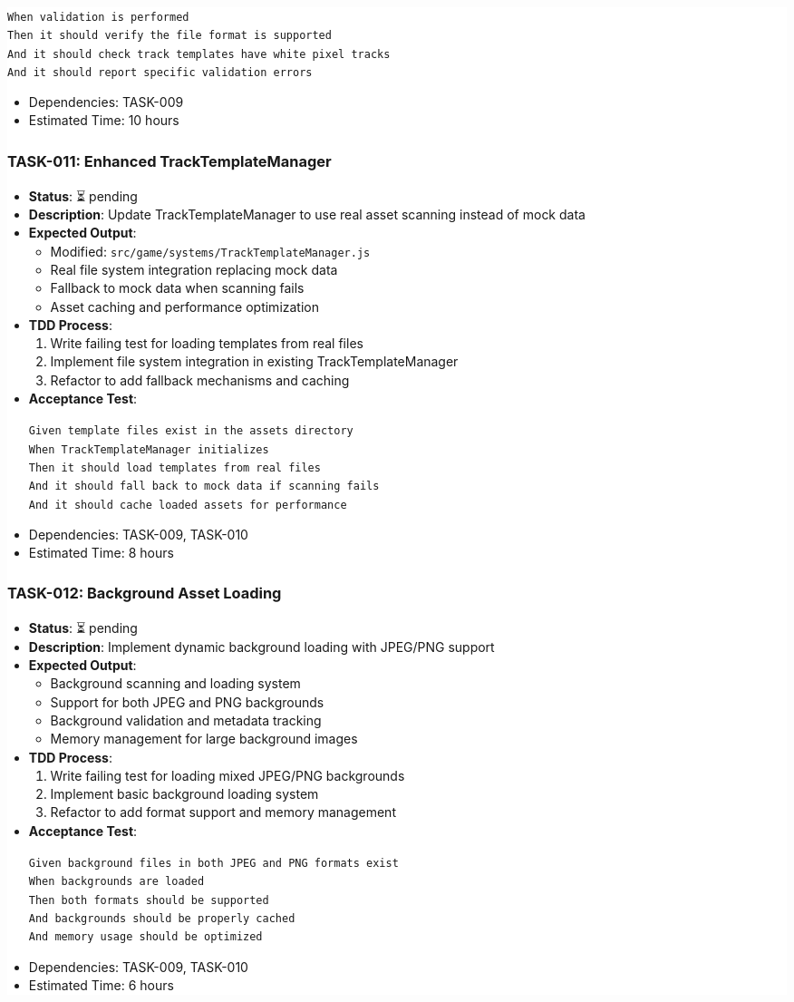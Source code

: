   ```gherkin
  When validation is performed
  Then it should verify the file format is supported
  And it should check track templates have white pixel tracks
  And it should report specific validation errors
  ```
- Dependencies: TASK-009
- Estimated Time: 10 hours

### TASK-011: Enhanced TrackTemplateManager
- **Status**: ⏳ pending
- **Description**: Update TrackTemplateManager to use real asset scanning instead of mock data
- **Expected Output**:
  - Modified: `src/game/systems/TrackTemplateManager.js`
  - Real file system integration replacing mock data
  - Fallback to mock data when scanning fails
  - Asset caching and performance optimization
- **TDD Process**:
  1. Write failing test for loading templates from real files
  2. Implement file system integration in existing TrackTemplateManager
  3. Refactor to add fallback mechanisms and caching
- **Acceptance Test**:
  ```gherkin
  Given template files exist in the assets directory
  When TrackTemplateManager initializes
  Then it should load templates from real files
  And it should fall back to mock data if scanning fails
  And it should cache loaded assets for performance
  ```
- Dependencies: TASK-009, TASK-010
- Estimated Time: 8 hours

### TASK-012: Background Asset Loading
- **Status**: ⏳ pending
- **Description**: Implement dynamic background loading with JPEG/PNG support
- **Expected Output**:
  - Background scanning and loading system
  - Support for both JPEG and PNG backgrounds
  - Background validation and metadata tracking
  - Memory management for large background images
- **TDD Process**:
  1. Write failing test for loading mixed JPEG/PNG backgrounds
  2. Implement basic background loading system
  3. Refactor to add format support and memory management
- **Acceptance Test**:
  ```gherkin
  Given background files in both JPEG and PNG formats exist
  When backgrounds are loaded
  Then both formats should be supported
  And backgrounds should be properly cached
  And memory usage should be optimized
  ```
- Dependencies: TASK-009, TASK-010
- Estimated Time: 6 hours
